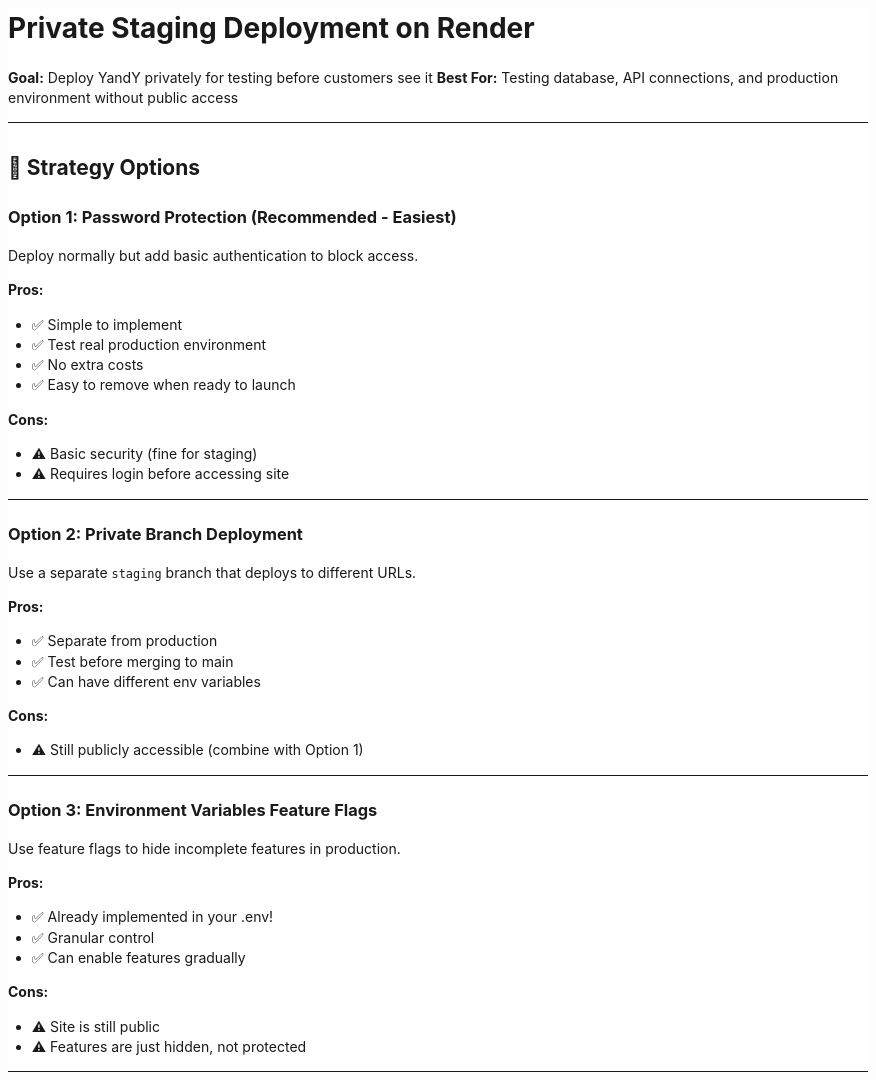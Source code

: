 # Private Staging Deployment on Render

**Goal:** Deploy YandY privately for testing before customers see it
**Best For:** Testing database, API connections, and production environment without public access

---

## 🎯 Strategy Options

### **Option 1: Password Protection (Recommended - Easiest)**

Deploy normally but add basic authentication to block access.

**Pros:**
- ✅ Simple to implement
- ✅ Test real production environment
- ✅ No extra costs
- ✅ Easy to remove when ready to launch

**Cons:**
- ⚠️ Basic security (fine for staging)
- ⚠️ Requires login before accessing site

---

### **Option 2: Private Branch Deployment**

Use a separate `staging` branch that deploys to different URLs.

**Pros:**
- ✅ Separate from production
- ✅ Test before merging to main
- ✅ Can have different env variables

**Cons:**
- ⚠️ Still publicly accessible (combine with Option 1)

---

### **Option 3: Environment Variables Feature Flags**

Use feature flags to hide incomplete features in production.

**Pros:**
- ✅ Already implemented in your .env!
- ✅ Granular control
- ✅ Can enable features gradually

**Cons:**
- ⚠️ Site is still public
- ⚠️ Features are just hidden, not protected

---
